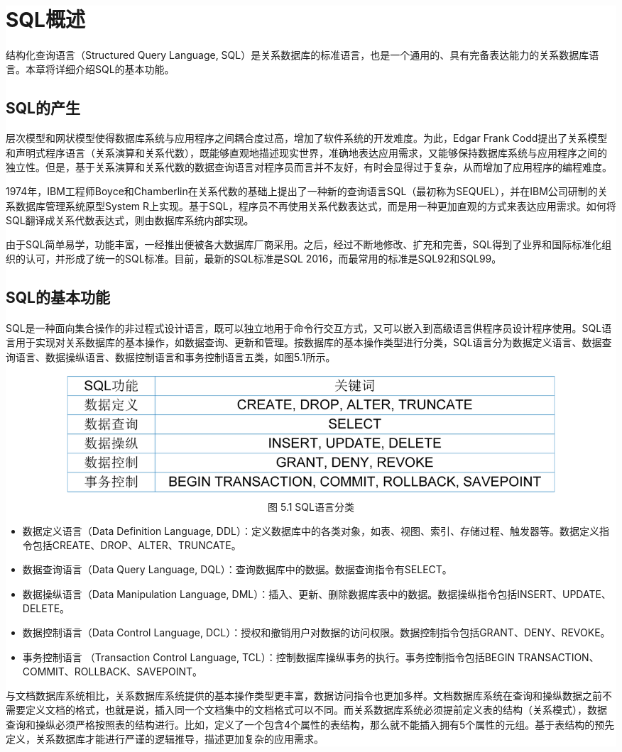 # SQL概述

结构化查询语言（Structured Query Language, SQL）是关系数据库的标准语言，也是一个通用的、具有完备表达能力的关系数据库语言。本章将详细介绍SQL的基本功能。

## SQL的产生

层次模型和网状模型使得数据库系统与应用程序之间耦合度过高，增加了软件系统的开发难度。为此，Edgar Frank Codd提出了关系模型和声明式程序语言（关系演算和关系代数），既能够直观地描述现实世界，准确地表达应用需求，又能够保持数据库系统与应用程序之间的独立性。但是，基于关系演算和关系代数的数据查询语言对程序员而言并不友好，有时会显得过于复杂，从而增加了应用程序的编程难度。

1974年，IBM工程师Boyce和Chamberlin在关系代数的基础上提出了一种新的查询语言SQL（最初称为SEQUEL），并在IBM公司研制的关系数据库管理系统原型System R上实现。基于SQL，程序员不再使用关系代数表达式，而是用一种更加直观的方式来表达应用需求。如何将SQL翻译成关系代数表达式，则由数据库系统内部实现。

由于SQL简单易学，功能丰富，一经推出便被各大数据库厂商采用。之后，经过不断地修改、扩充和完善，SQL得到了业界和国际标准化组织的认可，并形成了统一的SQL标准。目前，最新的SQL标准是SQL 2016，而最常用的标准是SQL92和SQL99。


## SQL的基本功能

SQL是一种面向集合操作的非过程式设计语言，既可以独立地用于命令行交互方式，又可以嵌入到高级语言供程序员设计程序使用。SQL语言用于实现对关系数据库的基本操作，如数据查询、更新和管理。按数据库的基本操作类型进行分类，SQL语言分为数据定义语言、数据查询语言、数据操纵语言、数据控制语言和事务控制语言五类，如图5.1所示。

<center>
	<img src="fig/chapter5.1-5.1-SQLClassification.jpg" width="80%" alt="Projection" />
	<br>
	<div display: inline-block; padding : 2px>
		图 5.1 SQL语言分类
	</div>
</center>

* 数据定义语言（Data Definition Language, DDL）：定义数据库中的各类对象，如表、视图、索引、存储过程、触发器等。数据定义指令包括CREATE、DROP、ALTER、TRUNCATE。

* 数据查询语言（Data Query Language, DQL）：查询数据库中的数据。数据查询指令有SELECT。

* 数据操纵语言（Data Manipulation Language, DML）：插入、更新、删除数据库表中的数据。数据操纵指令包括INSERT、UPDATE、DELETE。

* 数据控制语言（Data Control Language, DCL）：授权和撤销用户对数据的访问权限。数据控制指令包括GRANT、DENY、REVOKE。

* 事务控制语言 （Transaction Control Language, TCL）：控制数据库操纵事务的执行。事务控制指令包括BEGIN TRANSACTION、COMMIT、ROLLBACK、SAVEPOINT。

与文档数据库系统相比，关系数据库系统提供的基本操作类型更丰富，数据访问指令也更加多样。文档数据库系统在查询和操纵数据之前不需要定义文档的格式，也就是说，插入同一个文档集中的文档格式可以不同。而关系数据库系统必须提前定义表的结构（关系模式），数据查询和操纵必须严格按照表的结构进行。比如，定义了一个包含4个属性的表结构，那么就不能插入拥有5个属性的元组。基于表结构的预先定义，关系数据库才能进行严谨的逻辑推导，描述更加复杂的应用需求。
